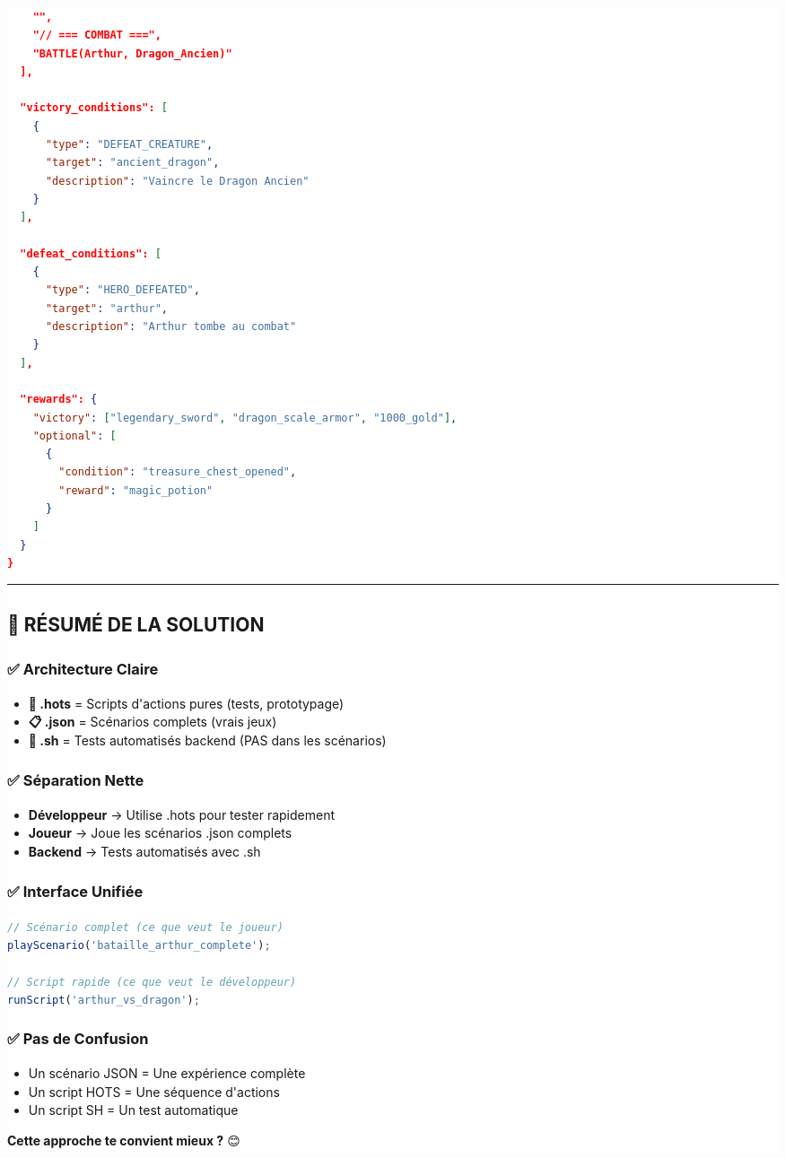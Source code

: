 ```json
    "",
    "// === COMBAT ===",
    "BATTLE(Arthur, Dragon_Ancien)"
  ],
  
  "victory_conditions": [
    {
      "type": "DEFEAT_CREATURE",
      "target": "ancient_dragon",
      "description": "Vaincre le Dragon Ancien"
    }
  ],
  
  "defeat_conditions": [
    {
      "type": "HERO_DEFEATED",
      "target": "arthur",
      "description": "Arthur tombe au combat"
    }
  ],
  
  "rewards": {
    "victory": ["legendary_sword", "dragon_scale_armor", "1000_gold"],
    "optional": [
      {
        "condition": "treasure_chest_opened",
        "reward": "magic_potion"
      }
    ]
  }
}
```

---

## 🎯 **RÉSUMÉ DE LA SOLUTION**

### **✅ Architecture Claire**
- **📜 .hots** = Scripts d'actions pures (tests, prototypage)
- **📋 .json** = Scénarios complets (vrais jeux)
- **🐚 .sh** = Tests automatisés backend (PAS dans les scénarios)

### **✅ Séparation Nette**
- **Développeur** → Utilise .hots pour tester rapidement
- **Joueur** → Joue les scénarios .json complets
- **Backend** → Tests automatisés avec .sh

### **✅ Interface Unifiée**
```javascript
// Scénario complet (ce que veut le joueur)
playScenario('bataille_arthur_complete');

// Script rapide (ce que veut le développeur)  
runScript('arthur_vs_dragon');
```

### **✅ Pas de Confusion**
- Un scénario JSON = Une expérience complète
- Un script HOTS = Une séquence d'actions
- Un script SH = Un test automatique

**Cette approche te convient mieux ?** 😊
